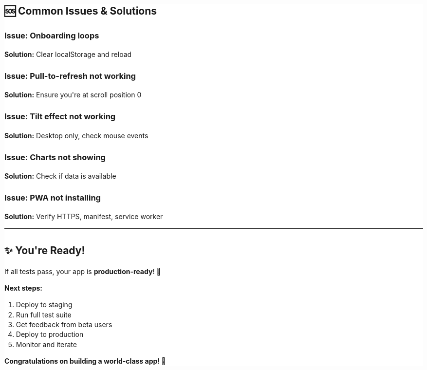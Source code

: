 
## 🆘 Common Issues & Solutions

### Issue: Onboarding loops
**Solution:** Clear localStorage and reload

### Issue: Pull-to-refresh not working
**Solution:** Ensure you're at scroll position 0

### Issue: Tilt effect not working
**Solution:** Desktop only, check mouse events

### Issue: Charts not showing
**Solution:** Check if data is available

### Issue: PWA not installing
**Solution:** Verify HTTPS, manifest, service worker

---

## ✨ You're Ready!

If all tests pass, your app is **production-ready**! 🎊

**Next steps:**
1. Deploy to staging
2. Run full test suite
3. Get feedback from beta users
4. Deploy to production
5. Monitor and iterate

**Congratulations on building a world-class app! 🚀**

